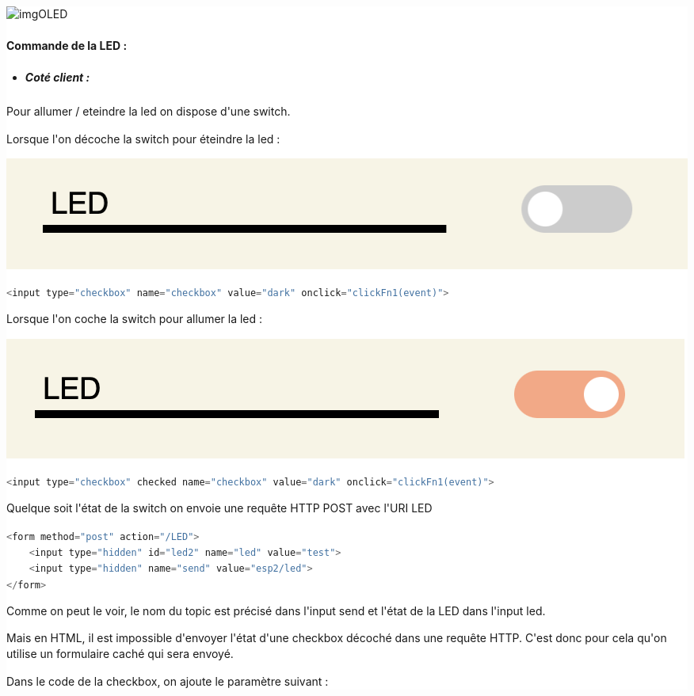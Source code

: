 

![imgOLED](./IMG_RAPPORT/imgOLED.gif)

#### Commande de la LED : 

* ##### Coté client : 

Pour allumer / eteindre la led on dispose d'une switch.

Lorsque l'on décoche la switch pour éteindre la led : 


![led_1](./IMG_RAPPORT/led_1.png)

```javascript
<input type="checkbox" name="checkbox" value="dark" onclick="clickFn1(event)">
```

Lorsque l'on coche la switch pour allumer la led :

![led_2](./IMG_RAPPORT/led_2.png)

```javascript
<input type="checkbox" checked name="checkbox" value="dark" onclick="clickFn1(event)">
```

Quelque soit l'état de la switch on envoie une requête HTTP POST avec l'URI LED

```javascript
<form method="post" action="/LED">
    <input type="hidden" id="led2" name="led" value="test">
    <input type="hidden" name="send" value="esp2/led">
</form>
```

Comme on peut le voir, le nom du topic est précisé dans l'input send et l'état de la LED dans l'input led.

Mais en HTML, il est impossible d'envoyer l'état d'une checkbox décoché dans une requête HTTP. C'est donc pour cela qu'on utilise un formulaire caché qui sera envoyé.

Dans le code de la checkbox, on ajoute le paramètre suivant : 

